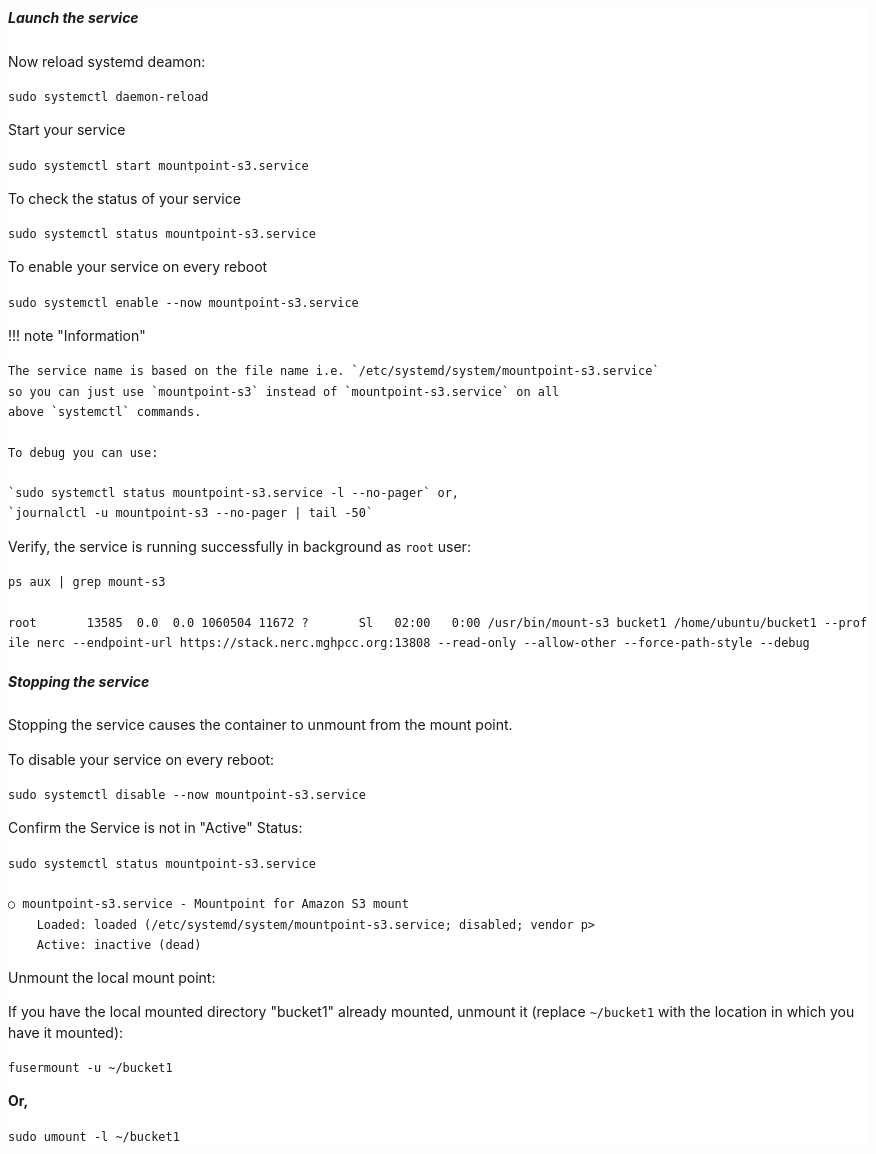 ##### Launch the service

Now reload systemd deamon:

    sudo systemctl daemon-reload

Start your service

    sudo systemctl start mountpoint-s3.service

To check the status of your service

    sudo systemctl status mountpoint-s3.service

To enable your service on every reboot

    sudo systemctl enable --now mountpoint-s3.service

!!! note "Information"

    The service name is based on the file name i.e. `/etc/systemd/system/mountpoint-s3.service`
    so you can just use `mountpoint-s3` instead of `mountpoint-s3.service` on all
    above `systemctl` commands.

    To debug you can use:

    `sudo systemctl status mountpoint-s3.service -l --no-pager` or,
    `journalctl -u mountpoint-s3 --no-pager | tail -50`

Verify, the service is running successfully in background as `root` user:

    ps aux | grep mount-s3

    root       13585  0.0  0.0 1060504 11672 ?       Sl   02:00   0:00 /usr/bin/mount-s3 bucket1 /home/ubuntu/bucket1 --profile nerc --endpoint-url https://stack.nerc.mghpcc.org:13808 --read-only --allow-other --force-path-style --debug

##### Stopping the service

Stopping the service causes the container to unmount from the mount point.

To disable your service on every reboot:

    sudo systemctl disable --now mountpoint-s3.service

Confirm the Service is not in "Active" Status:

    sudo systemctl status mountpoint-s3.service

    ○ mountpoint-s3.service - Mountpoint for Amazon S3 mount
        Loaded: loaded (/etc/systemd/system/mountpoint-s3.service; disabled; vendor p>
        Active: inactive (dead)

Unmount the local mount point:

If you have the local mounted directory "bucket1" already mounted, unmount it
(replace `~/bucket1` with the location in which you have it mounted):

    fusermount -u ~/bucket1

**Or,**

    sudo umount -l ~/bucket1
